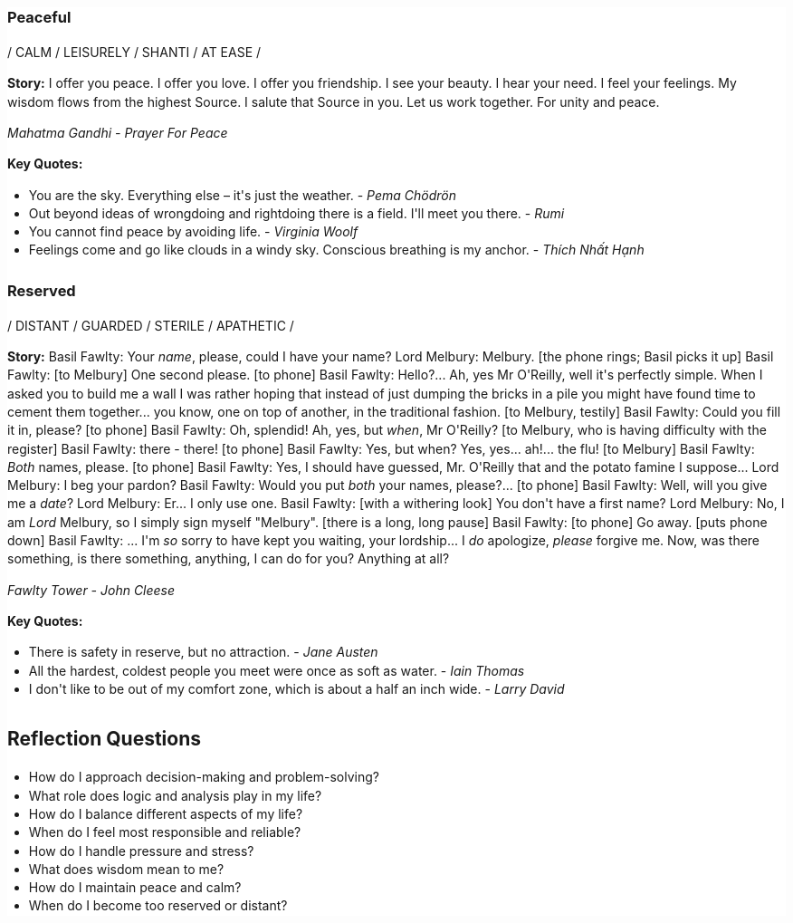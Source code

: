 ### Peaceful
/ CALM / LEISURELY / SHANTI / AT EASE /

**Story:**
I offer you peace. I offer you love. I offer you friendship. I see your beauty. I hear your need. I feel your feelings. My wisdom flows from the highest Source. I salute that Source in you. Let us work together. For unity and peace.

*Mahatma Gandhi - Prayer For Peace*

**Key Quotes:**
- You are the sky. Everything else – it's just the weather. - *Pema Chödrön*
- Out beyond ideas of wrongdoing and rightdoing there is a field. I'll meet you there. - *Rumi*
- You cannot find peace by avoiding life. - *Virginia Woolf*
- Feelings come and go like clouds in a windy sky. Conscious breathing is my anchor. - *Thích Nhất Hạnh*

### Reserved
/ DISTANT / GUARDED / STERILE / APATHETIC /

**Story:**
Basil Fawlty: Your *name*, please, could I have your name? Lord Melbury: Melbury. [the phone rings; Basil picks it up] Basil Fawlty: [to Melbury] One second please. [to phone] Basil Fawlty: Hello?... Ah, yes Mr O'Reilly, well it's perfectly simple. When I asked you to build me a wall I was rather hoping that instead of just dumping the bricks in a pile you might have found time to cement them together... you know, one on top of another, in the traditional fashion. [to Melbury, testily] Basil Fawlty: Could you fill it in, please? [to phone] Basil Fawlty: Oh, splendid! Ah, yes, but *when*, Mr O'Reilly? [to Melbury, who is having difficulty with the register] Basil Fawlty: there - there! [to phone] Basil Fawlty: Yes, but when? Yes, yes... ah!... the flu! [to Melbury] Basil Fawlty: *Both* names, please. [to phone] Basil Fawlty: Yes, I should have guessed, Mr. O'Reilly that and the potato famine I suppose... Lord Melbury: I beg your pardon? Basil Fawlty: Would you put *both* your names, please?... [to phone] Basil Fawlty: Well, will you give me a *date*? Lord Melbury: Er... I only use one. Basil Fawlty: [with a withering look] You don't have a first name? Lord Melbury: No, I am *Lord* Melbury, so I simply sign myself "Melbury". [there is a long, long pause] Basil Fawlty: [to phone] Go away. [puts phone down] Basil Fawlty: ... I'm *so* sorry to have kept you waiting, your lordship... I *do* apologize, *please* forgive me. Now, was there something, is there something, anything, I can do for you? Anything at all?

*Fawlty Tower - John Cleese*

**Key Quotes:**
- There is safety in reserve, but no attraction. - *Jane Austen*
- All the hardest, coldest people you meet were once as soft as water. - *Iain Thomas*
- I don't like to be out of my comfort zone, which is about a half an inch wide. - *Larry David*

## Reflection Questions

- How do I approach decision-making and problem-solving?
- What role does logic and analysis play in my life?
- How do I balance different aspects of my life?
- When do I feel most responsible and reliable?
- How do I handle pressure and stress?
- What does wisdom mean to me?
- How do I maintain peace and calm?
- When do I become too reserved or distant?
